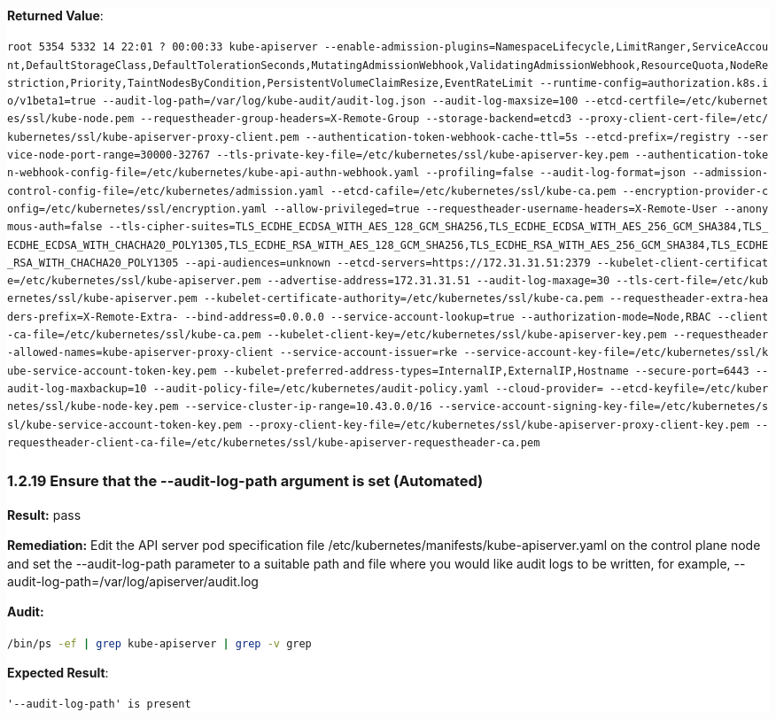 **Returned Value**:

```console
root 5354 5332 14 22:01 ? 00:00:33 kube-apiserver --enable-admission-plugins=NamespaceLifecycle,LimitRanger,ServiceAccount,DefaultStorageClass,DefaultTolerationSeconds,MutatingAdmissionWebhook,ValidatingAdmissionWebhook,ResourceQuota,NodeRestriction,Priority,TaintNodesByCondition,PersistentVolumeClaimResize,EventRateLimit --runtime-config=authorization.k8s.io/v1beta1=true --audit-log-path=/var/log/kube-audit/audit-log.json --audit-log-maxsize=100 --etcd-certfile=/etc/kubernetes/ssl/kube-node.pem --requestheader-group-headers=X-Remote-Group --storage-backend=etcd3 --proxy-client-cert-file=/etc/kubernetes/ssl/kube-apiserver-proxy-client.pem --authentication-token-webhook-cache-ttl=5s --etcd-prefix=/registry --service-node-port-range=30000-32767 --tls-private-key-file=/etc/kubernetes/ssl/kube-apiserver-key.pem --authentication-token-webhook-config-file=/etc/kubernetes/kube-api-authn-webhook.yaml --profiling=false --audit-log-format=json --admission-control-config-file=/etc/kubernetes/admission.yaml --etcd-cafile=/etc/kubernetes/ssl/kube-ca.pem --encryption-provider-config=/etc/kubernetes/ssl/encryption.yaml --allow-privileged=true --requestheader-username-headers=X-Remote-User --anonymous-auth=false --tls-cipher-suites=TLS_ECDHE_ECDSA_WITH_AES_128_GCM_SHA256,TLS_ECDHE_ECDSA_WITH_AES_256_GCM_SHA384,TLS_ECDHE_ECDSA_WITH_CHACHA20_POLY1305,TLS_ECDHE_RSA_WITH_AES_128_GCM_SHA256,TLS_ECDHE_RSA_WITH_AES_256_GCM_SHA384,TLS_ECDHE_RSA_WITH_CHACHA20_POLY1305 --api-audiences=unknown --etcd-servers=https://172.31.31.51:2379 --kubelet-client-certificate=/etc/kubernetes/ssl/kube-apiserver.pem --advertise-address=172.31.31.51 --audit-log-maxage=30 --tls-cert-file=/etc/kubernetes/ssl/kube-apiserver.pem --kubelet-certificate-authority=/etc/kubernetes/ssl/kube-ca.pem --requestheader-extra-headers-prefix=X-Remote-Extra- --bind-address=0.0.0.0 --service-account-lookup=true --authorization-mode=Node,RBAC --client-ca-file=/etc/kubernetes/ssl/kube-ca.pem --kubelet-client-key=/etc/kubernetes/ssl/kube-apiserver-key.pem --requestheader-allowed-names=kube-apiserver-proxy-client --service-account-issuer=rke --service-account-key-file=/etc/kubernetes/ssl/kube-service-account-token-key.pem --kubelet-preferred-address-types=InternalIP,ExternalIP,Hostname --secure-port=6443 --audit-log-maxbackup=10 --audit-policy-file=/etc/kubernetes/audit-policy.yaml --cloud-provider= --etcd-keyfile=/etc/kubernetes/ssl/kube-node-key.pem --service-cluster-ip-range=10.43.0.0/16 --service-account-signing-key-file=/etc/kubernetes/ssl/kube-service-account-token-key.pem --proxy-client-key-file=/etc/kubernetes/ssl/kube-apiserver-proxy-client-key.pem --requestheader-client-ca-file=/etc/kubernetes/ssl/kube-apiserver-requestheader-ca.pem
```

### 1.2.19 Ensure that the --audit-log-path argument is set (Automated)


**Result:** pass

**Remediation:**
Edit the API server pod specification file /etc/kubernetes/manifests/kube-apiserver.yaml
on the control plane node and set the --audit-log-path parameter to a suitable path and
file where you would like audit logs to be written, for example,
--audit-log-path=/var/log/apiserver/audit.log

**Audit:**

```bash
/bin/ps -ef | grep kube-apiserver | grep -v grep
```

**Expected Result**:

```console
'--audit-log-path' is present
```
